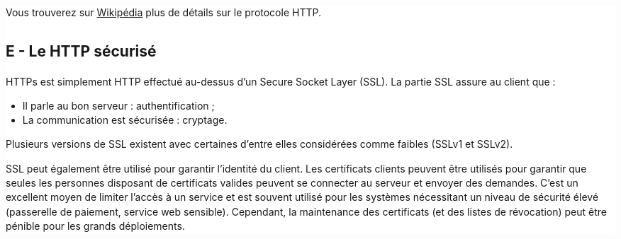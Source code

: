 Vous trouverez sur [Wikipédia](http://fr.wikipedia.org/wiki/Hypertext_Transfer_Protocol) plus de détails sur le protocole HTTP.
## E - Le HTTP sécurisé
HTTPs est simplement HTTP effectué au-dessus d’un Secure Socket Layer (SSL). La partie SSL assure au client que :

- Il parle au bon serveur : authentification ;
- La communication est sécurisée : cryptage.

Plusieurs versions de SSL existent avec certaines d’entre elles considérées comme faibles (SSLv1 et SSLv2).

SSL peut également être utilisé pour garantir l’identité du client. Les certificats clients peuvent être utilisés pour garantir que seules les personnes disposant de certificats valides peuvent se connecter au serveur et envoyer des demandes. C’est un excellent moyen de limiter l’accès à un service et est souvent utilisé pour les systèmes nécessitant un niveau de sécurité élevé (passerelle de paiement, service web sensible). Cependant, la maintenance des certificats (et des listes de révocation) peut être pénible pour les grands déploiements.
